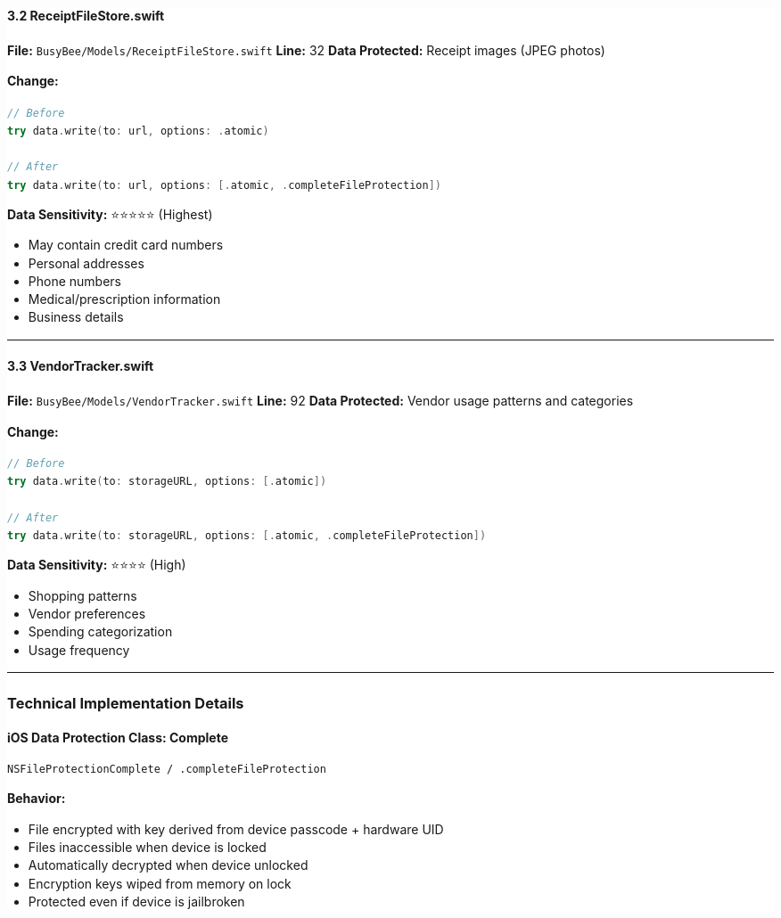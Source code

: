 
#### 3.2 ReceiptFileStore.swift

**File:** `BusyBee/Models/ReceiptFileStore.swift`
**Line:** 32
**Data Protected:** Receipt images (JPEG photos)

**Change:**
```swift
// Before
try data.write(to: url, options: .atomic)

// After
try data.write(to: url, options: [.atomic, .completeFileProtection])
```

**Data Sensitivity:** ⭐⭐⭐⭐⭐ (Highest)
- May contain credit card numbers
- Personal addresses
- Phone numbers
- Medical/prescription information
- Business details

---

#### 3.3 VendorTracker.swift

**File:** `BusyBee/Models/VendorTracker.swift`
**Line:** 92
**Data Protected:** Vendor usage patterns and categories

**Change:**
```swift
// Before
try data.write(to: storageURL, options: [.atomic])

// After
try data.write(to: storageURL, options: [.atomic, .completeFileProtection])
```

**Data Sensitivity:** ⭐⭐⭐⭐ (High)
- Shopping patterns
- Vendor preferences
- Spending categorization
- Usage frequency

---

### Technical Implementation Details

**iOS Data Protection Class: Complete**
```
NSFileProtectionComplete / .completeFileProtection
```

**Behavior:**
- File encrypted with key derived from device passcode + hardware UID
- Files inaccessible when device is locked
- Automatically decrypted when device unlocked
- Encryption keys wiped from memory on lock
- Protected even if device is jailbroken
